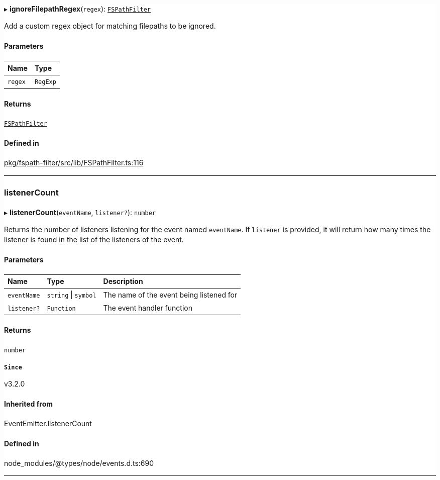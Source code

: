 ▸ **ignoreFilepathRegex**(`regex`): [`FSPathFilter`](https://github.com/bemoje/tsmono/blob/main/docs/md/fspath-filter/classes/FSPathFilter.md)

Add a custom regex object for matching filepaths to be ignored.

#### Parameters

| Name | Type |
| :------ | :------ |
| `regex` | `RegExp` |

#### Returns

[`FSPathFilter`](https://github.com/bemoje/tsmono/blob/main/docs/md/fspath-filter/classes/FSPathFilter.md)

#### Defined in

[pkg/fspath-filter/src/lib/FSPathFilter.ts:116](https://github.com/bemoje/tsmono/blob/87185a0/pkg/fspath-filter/src/lib/FSPathFilter.ts#L116)

___

### listenerCount

▸ **listenerCount**(`eventName`, `listener?`): `number`

Returns the number of listeners listening for the event named `eventName`.
If `listener` is provided, it will return how many times the listener is found
in the list of the listeners of the event.

#### Parameters

| Name | Type | Description |
| :------ | :------ | :------ |
| `eventName` | `string` \| `symbol` | The name of the event being listened for |
| `listener?` | `Function` | The event handler function |

#### Returns

`number`

**`Since`**

v3.2.0

#### Inherited from

EventEmitter.listenerCount

#### Defined in

node_modules/@types/node/events.d.ts:690

___
